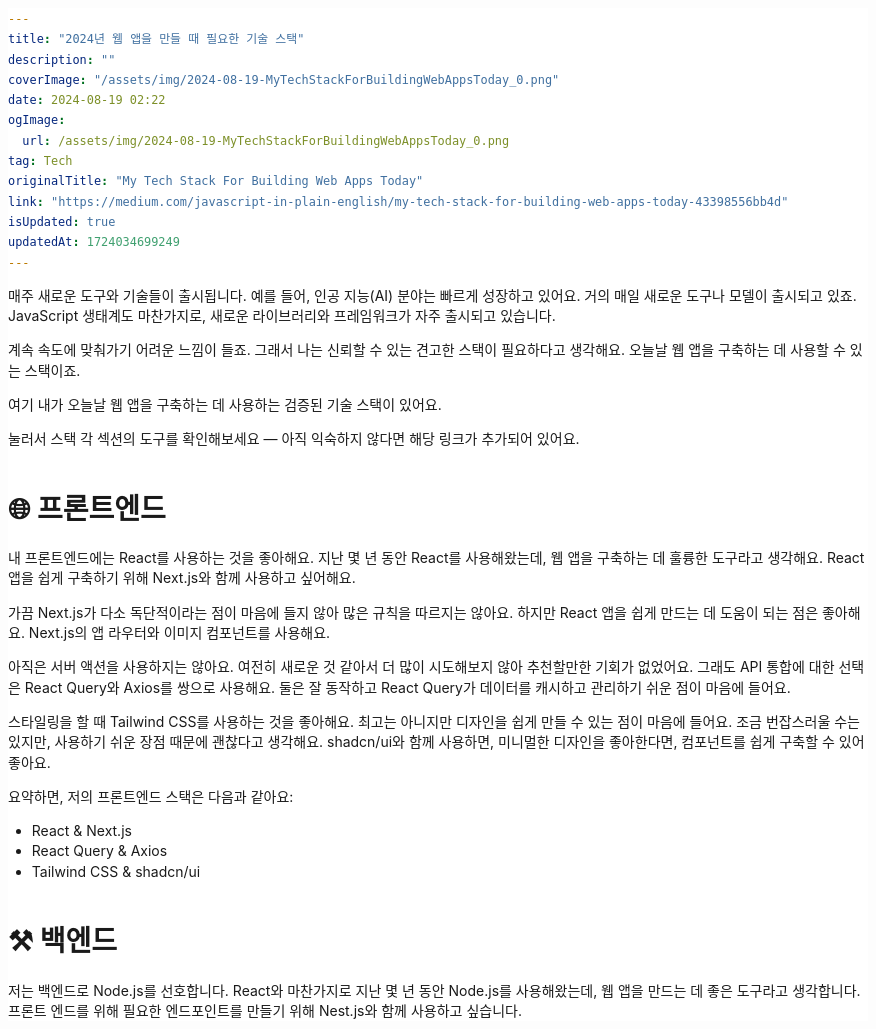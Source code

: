 ```yaml
---
title: "2024년 웹 앱을 만들 때 필요한 기술 스택"
description: ""
coverImage: "/assets/img/2024-08-19-MyTechStackForBuildingWebAppsToday_0.png"
date: 2024-08-19 02:22
ogImage:
  url: /assets/img/2024-08-19-MyTechStackForBuildingWebAppsToday_0.png
tag: Tech
originalTitle: "My Tech Stack For Building Web Apps Today"
link: "https://medium.com/javascript-in-plain-english/my-tech-stack-for-building-web-apps-today-43398556bb4d"
isUpdated: true
updatedAt: 1724034699249
---
```


매주 새로운 도구와 기술들이 출시됩니다. 예를 들어, 인공 지능(AI) 분야는 빠르게 성장하고 있어요. 거의 매일 새로운 도구나 모델이 출시되고 있죠. JavaScript 생태계도 마찬가지로, 새로운 라이브러리와 프레임워크가 자주 출시되고 있습니다.

계속 속도에 맞춰가기 어려운 느낌이 들죠. 그래서 나는 신뢰할 수 있는 견고한 스택이 필요하다고 생각해요. 오늘날 웹 앱을 구축하는 데 사용할 수 있는 스택이죠.

여기 내가 오늘날 웹 앱을 구축하는 데 사용하는 검증된 기술 스택이 있어요.

눌러서 스택 각 섹션의 도구를 확인해보세요 — 아직 익숙하지 않다면 해당 링크가 추가되어 있어요.

<div class="content-ad"></div>

# 🌐 프론트엔드

내 프론트엔드에는 React를 사용하는 것을 좋아해요. 지난 몇 년 동안 React를 사용해왔는데, 웹 앱을 구축하는 데 훌륭한 도구라고 생각해요. React 앱을 쉽게 구축하기 위해 Next.js와 함께 사용하고 싶어해요.

가끔 Next.js가 다소 독단적이라는 점이 마음에 들지 않아 많은 규칙을 따르지는 않아요. 하지만 React 앱을 쉽게 만드는 데 도움이 되는 점은 좋아해요. Next.js의 앱 라우터와 이미지 컴포넌트를 사용해요.

아직은 서버 액션을 사용하지는 않아요. 여전히 새로운 것 같아서 더 많이 시도해보지 않아 추천할만한 기회가 없었어요. 그래도 API 통합에 대한 선택은 React Query와 Axios를 쌍으로 사용해요. 둘은 잘 동작하고 React Query가 데이터를 캐시하고 관리하기 쉬운 점이 마음에 들어요.

<div class="content-ad"></div>

스타일링을 할 때 Tailwind CSS를 사용하는 것을 좋아해요. 최고는 아니지만 디자인을 쉽게 만들 수 있는 점이 마음에 들어요. 조금 번잡스러울 수는 있지만, 사용하기 쉬운 장점 때문에 괜찮다고 생각해요. shadcn/ui와 함께 사용하면, 미니멀한 디자인을 좋아한다면, 컴포넌트를 쉽게 구축할 수 있어 좋아요.

요약하면, 저의 프론트엔드 스택은 다음과 같아요:

- React & Next.js
- React Query & Axios
- Tailwind CSS & shadcn/ui

# ⚒️ 백엔드

<div class="content-ad"></div>

저는 백엔드로 Node.js를 선호합니다. React와 마찬가지로 지난 몇 년 동안 Node.js를 사용해왔는데, 웹 앱을 만드는 데 좋은 도구라고 생각합니다. 프론트 엔드를 위해 필요한 엔드포인트를 만들기 위해 Nest.js와 함께 사용하고 싶습니다.
